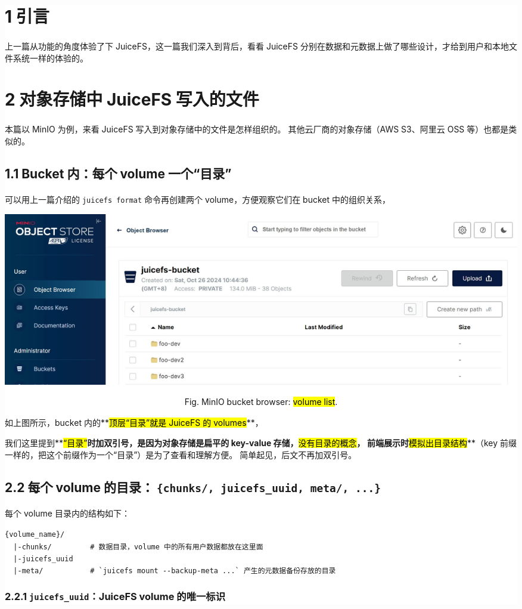 # 1 引言

上一篇从功能的角度体验了下 JuiceFS，这一篇我们深入到背后，看看 JuiceFS 
分别在数据和元数据上做了哪些设计，才给到用户和本地文件系统一样的体验的。

# 2 对象存储中 JuiceFS 写入的文件

本篇以 MinIO 为例，来看 JuiceFS 写入到对象存储中的文件是怎样组织的。
其他云厂商的对象存储（AWS S3、阿里云 OSS 等）也都是类似的。

## 1.1 Bucket 内：每个 volume 一个“目录”

可以用上一篇介绍的 `juicefs format` 命令再创建两个 volume，方便观察它们在 bucket 中的组织关系，

<p align="center"><img src="/assets/img/juicefs-data-metadata-design/minio-bucket-volume-list.png" width="100%"/></p>
<p align="center">Fig. MinIO bucket browser: <mark>volume list</mark>.</p>

如上图所示，bucket 内的**<mark>顶层“目录”就是 JuiceFS 的 volumes</mark>**，

我们这里提到**<mark>“目录”</mark>**时加双引号，是因为对象存储是扁平的 key-value 存储，**<mark>没有目录的概念</mark>**，
前端展示时**<mark>模拟出目录结构</mark>**（key 前缀一样的，把这个前缀作为一个“目录”）是为了查看和理解方便。
简单起见，后文不再加双引号。

## 2.2 每个 volume 的目录： `{chunks/, juicefs_uuid, meta/, ...}`

每个 volume 目录内的结构如下：

```
{volume_name}/
  |-chunks/         # 数据目录，volume 中的所有用户数据都放在这里面
  |-juicefs_uuid    
  |-meta/           # `juicefs mount --backup-meta ...` 产生的元数据备份存放的目录
```

### 2.2.1 `juicefs_uuid`：JuiceFS volume 的唯一标识
